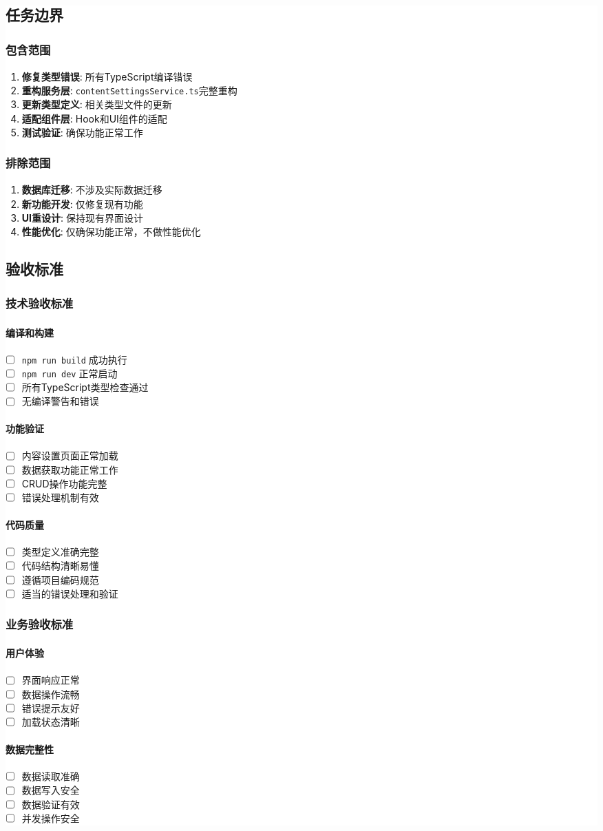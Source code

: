 ## 任务边界

### 包含范围
1. **修复类型错误**: 所有TypeScript编译错误
2. **重构服务层**: `contentSettingsService.ts`完整重构
3. **更新类型定义**: 相关类型文件的更新
4. **适配组件层**: Hook和UI组件的适配
5. **测试验证**: 确保功能正常工作

### 排除范围
1. **数据库迁移**: 不涉及实际数据迁移
2. **新功能开发**: 仅修复现有功能
3. **UI重设计**: 保持现有界面设计
4. **性能优化**: 仅确保功能正常，不做性能优化

## 验收标准

### 技术验收标准

#### 编译和构建
- [ ] `npm run build` 成功执行
- [ ] `npm run dev` 正常启动
- [ ] 所有TypeScript类型检查通过
- [ ] 无编译警告和错误

#### 功能验证
- [ ] 内容设置页面正常加载
- [ ] 数据获取功能正常工作
- [ ] CRUD操作功能完整
- [ ] 错误处理机制有效

#### 代码质量
- [ ] 类型定义准确完整
- [ ] 代码结构清晰易懂
- [ ] 遵循项目编码规范
- [ ] 适当的错误处理和验证

### 业务验收标准

#### 用户体验
- [ ] 界面响应正常
- [ ] 数据操作流畅
- [ ] 错误提示友好
- [ ] 加载状态清晰

#### 数据完整性
- [ ] 数据读取准确
- [ ] 数据写入安全
- [ ] 数据验证有效
- [ ] 并发操作安全
